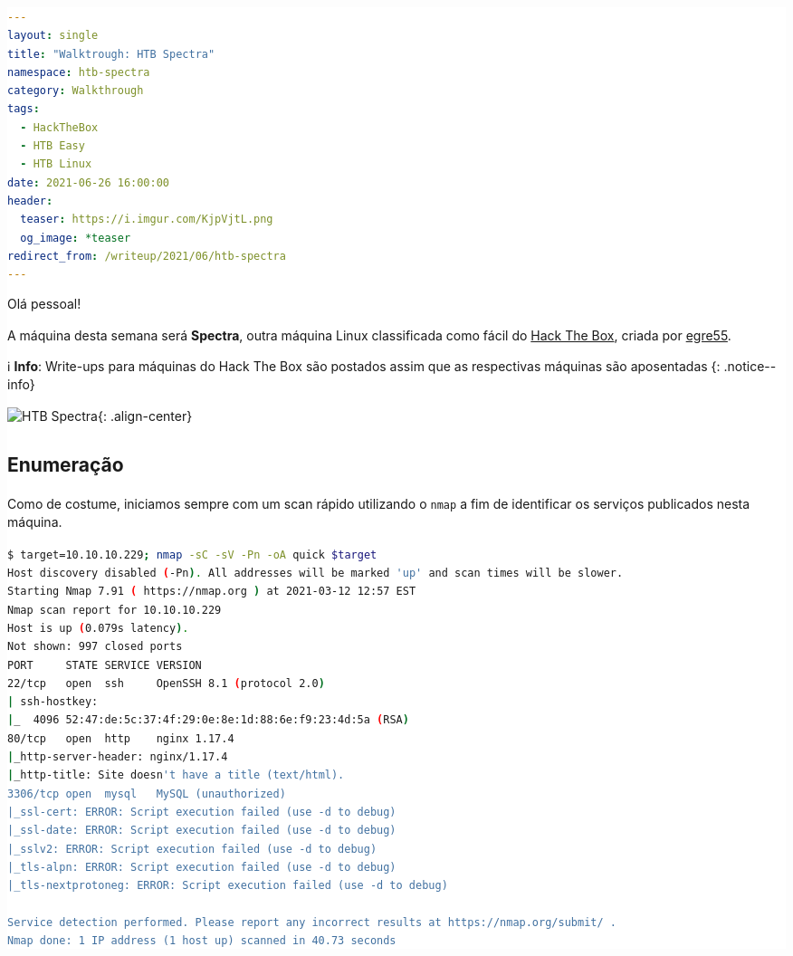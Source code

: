 ```yaml
---
layout: single
title: "Walktrough: HTB Spectra"
namespace: htb-spectra
category: Walkthrough
tags:
  - HackTheBox
  - HTB Easy
  - HTB Linux
date: 2021-06-26 16:00:00
header:
  teaser: https://i.imgur.com/KjpVjtL.png
  og_image: *teaser
redirect_from: /writeup/2021/06/htb-spectra
---
```


Olá pessoal!

A máquina desta semana será **Spectra**, outra máquina Linux classificada como fácil do [Hack The Box](https://www.hackthebox.eu), criada por [egre55](https://app.hackthebox.eu/users/1190).

:information_source: **Info**: Write-ups para máquinas do Hack The Box são postados assim que as respectivas máquinas são aposentadas
{: .notice--info}

![HTB Spectra](https://i.imgur.com/OqO1ZZh.png){: .align-center}

## Enumeração

Como de costume, iniciamos sempre com um scan rápido utilizando o `nmap` a fim de identificar os serviços publicados nesta máquina.

```bash
$ target=10.10.10.229; nmap -sC -sV -Pn -oA quick $target
Host discovery disabled (-Pn). All addresses will be marked 'up' and scan times will be slower.
Starting Nmap 7.91 ( https://nmap.org ) at 2021-03-12 12:57 EST
Nmap scan report for 10.10.10.229
Host is up (0.079s latency).
Not shown: 997 closed ports
PORT     STATE SERVICE VERSION
22/tcp   open  ssh     OpenSSH 8.1 (protocol 2.0)
| ssh-hostkey:
|_  4096 52:47:de:5c:37:4f:29:0e:8e:1d:88:6e:f9:23:4d:5a (RSA)
80/tcp   open  http    nginx 1.17.4
|_http-server-header: nginx/1.17.4
|_http-title: Site doesn't have a title (text/html).
3306/tcp open  mysql   MySQL (unauthorized)
|_ssl-cert: ERROR: Script execution failed (use -d to debug)
|_ssl-date: ERROR: Script execution failed (use -d to debug)
|_sslv2: ERROR: Script execution failed (use -d to debug)
|_tls-alpn: ERROR: Script execution failed (use -d to debug)
|_tls-nextprotoneg: ERROR: Script execution failed (use -d to debug)

Service detection performed. Please report any incorrect results at https://nmap.org/submit/ .
Nmap done: 1 IP address (1 host up) scanned in 40.73 seconds
```
